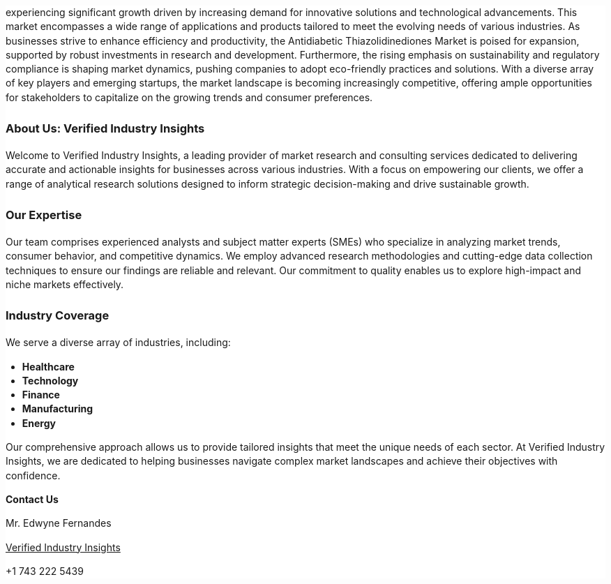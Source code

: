 experiencing significant growth driven by increasing demand for innovative solutions and technological advancements. This market encompasses a wide range of applications and products tailored to meet the evolving needs of various industries. As businesses strive to enhance efficiency and productivity, the Antidiabetic Thiazolidinediones Market is poised for expansion, supported by robust investments in research and development. Furthermore, the rising emphasis on sustainability and regulatory compliance is shaping market dynamics, pushing companies to adopt eco-friendly practices and solutions. With a diverse array of key players and emerging startups, the market landscape is becoming increasingly competitive, offering ample opportunities for stakeholders to capitalize on the growing trends and consumer preferences.</p><h3>About Us: Verified Industry Insights</h3><p>Welcome to Verified Industry Insights, a leading provider of market research and consulting services dedicated to delivering accurate and actionable insights for businesses across various industries. With a focus on empowering our clients, we offer a range of analytical research solutions designed to inform strategic decision-making and drive sustainable growth.</p><h3>Our Expertise</h3><p>Our team comprises experienced analysts and subject matter experts (SMEs) who specialize in analyzing market trends, consumer behavior, and competitive dynamics. We employ advanced research methodologies and cutting-edge data collection techniques to ensure our findings are reliable and relevant. Our commitment to quality enables us to explore high-impact and niche markets effectively.</p><h3>Industry Coverage</h3><p>We serve a diverse array of industries, including:</p><ul><li><strong>Healthcare</strong></li><li><strong>Technology</strong></li><li><strong>Finance</strong></li><li><strong>Manufacturing</strong></li><li><strong>Energy</strong></li></ul><p>Our comprehensive approach allows us to provide tailored insights that meet the unique needs of each sector. At Verified Industry Insights, we are dedicated to helping businesses navigate complex market landscapes and achieve their objectives with confidence.</p><p><strong>Contact Us</strong></p><p>Mr. Edwyne Fernandes</p><p><a href="https://www.verifiedindustryinsights.com/">Verified Industry Insights</a></p><p>+1 743 222 5439</p>
